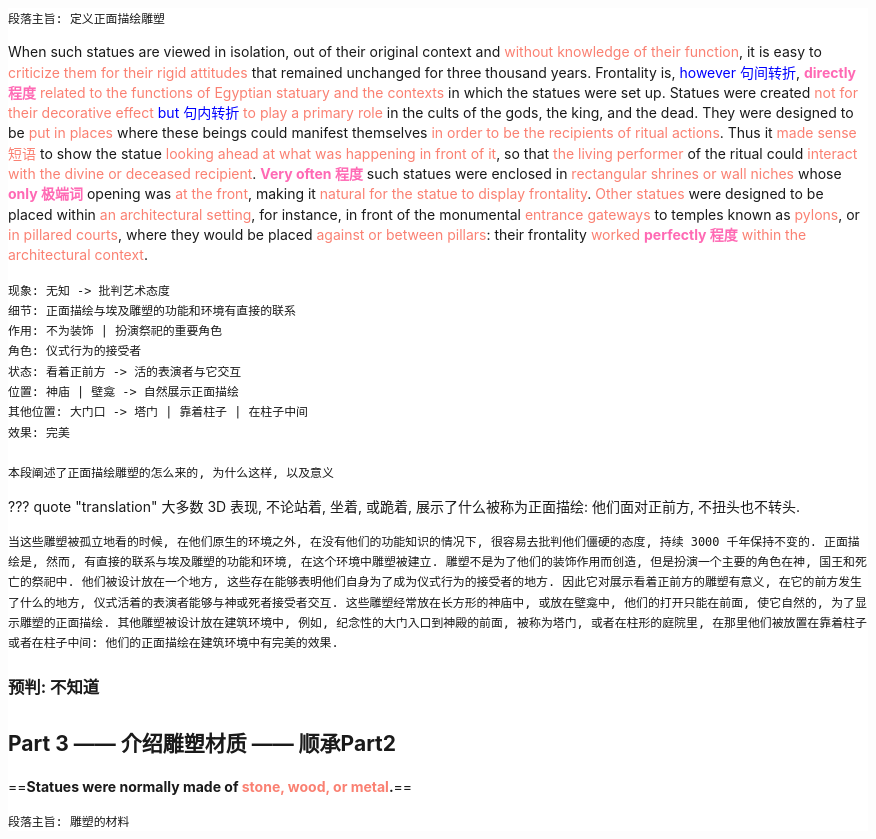 ```
段落主旨: 定义正面描绘雕塑
```

When such statues are viewed in isolation, out of their original context and <font color='Salmon'>without knowledge of their function</font>, it is easy to <font color='Salmon'>criticize them for their rigid attitudes</font> that remained unchanged for three thousand years. Frontality is, <font color='Blue'>however 句间转折</font>, <font color='hotpink'>**directly 程度**</font> <font color='Salmon'>related to the functions of Egyptian statuary and the contexts</font> in which the statues were set up. Statues were created <font color='Salmon'>not for their decorative effect</font> <font color='Blue'>but 句内转折</font> <font color='Salmon'>to play a primary role</font> in the cults of the gods, the king, and the dead. They were designed to be <font color='Salmon'>put in places</font> where these beings could manifest themselves <font color='Salmon'>in order to be the recipients of ritual actions</font>. Thus it <font color='Salmon'>made sense短语</font> to show the statue <font color='Salmon'>looking ahead at what was happening in front of it</font>, so that <font color='Salmon'>the living performer</font> of the ritual could <font color='Salmon'>interact with the divine or deceased recipient</font>. <font color='hotpink'>**Very often 程度**</font> such statues were enclosed in <font color='Salmon'>rectangular shrines or wall niches</font> whose <font color='hotpink'>**only 极端词**</font> opening was <font color='Salmon'>at the front</font>, making it <font color='Salmon'>natural for the statue to display frontality</font>. <font color='Salmon'>Other statues</font> were designed to be placed within <font color='Salmon'>an architectural setting</font>, for instance, in front of the monumental <font color='Salmon'>entrance gateways</font> to temples known as <font color='Salmon'>pylons</font>, or <font color='Salmon'>in pillared courts</font>, where they would be placed <font color='Salmon'>against or between pillars</font>: their frontality <font color='Salmon'>worked</font> <font color='hotpink'>**perfectly 程度**</font> <font color='Salmon'>within the architectural context</font>.

```
现象: 无知 -> 批判艺术态度
细节: 正面描绘与埃及雕塑的功能和环境有直接的联系
作用: 不为装饰 | 扮演祭祀的重要角色
角色: 仪式行为的接受者 
状态: 看着正前方 -> 活的表演者与它交互
位置: 神庙 | 壁龛 -> 自然展示正面描绘
其他位置: 大门口 -> 塔门 | 靠着柱子 | 在柱子中间
效果: 完美

本段阐述了正面描绘雕塑的怎么来的, 为什么这样, 以及意义
```

??? quote "translation"
    大多数 3D 表现, 不论站着, 坐着, 或跪着, 展示了什么被称为正面描绘: 他们面对正前方, 不扭头也不转头. 
    
    当这些雕塑被孤立地看的时候, 在他们原生的环境之外, 在没有他们的功能知识的情况下, 很容易去批判他们僵硬的态度, 持续 3000 千年保持不变的. 正面描绘是, 然而, 有直接的联系与埃及雕塑的功能和环境, 在这个环境中雕塑被建立. 雕塑不是为了他们的装饰作用而创造, 但是扮演一个主要的角色在神, 国王和死亡的祭祀中. 他们被设计放在一个地方, 这些存在能够表明他们自身为了成为仪式行为的接受者的地方. 因此它对展示看着正前方的雕塑有意义, 在它的前方发生了什么的地方, 仪式活着的表演者能够与神或死者接受者交互. 这些雕塑经常放在长方形的神庙中, 或放在壁龛中, 他们的打开只能在前面, 使它自然的, 为了显示雕塑的正面描绘. 其他雕塑被设计放在建筑环境中, 例如, 纪念性的大门入口到神殿的前面, 被称为塔门, 或者在柱形的庭院里, 在那里他们被放置在靠着柱子或者在柱子中间: 他们的正面描绘在建筑环境中有完美的效果.

### 预判: 不知道
## Part 3 —— 介绍雕塑材质 —— 顺承Part2
==**Statues were normally made of <font color='Salmon'>stone, wood, or metal</font>.**==

```
段落主旨: 雕塑的材料
```
